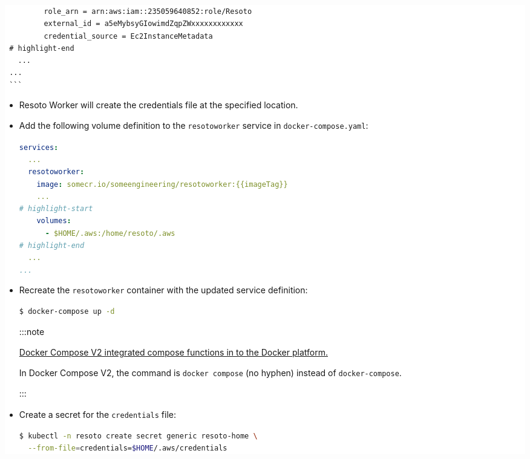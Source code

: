              role_arn = arn:aws:iam::235059640852:role/Resoto
             external_id = a5eMybsyGIowimdZqpZWxxxxxxxxxxxx
             credential_source = Ec2InstanceMetadata
     # highlight-end
       ...
     ...
     ```

   - Resoto Worker will create the credentials file at the specified location.

   </TabItem>
   <TabItem value="docker" label="Docker">

   - Add the following volume definition to the `resotoworker` service in `docker-compose.yaml`:

     ```yaml title="docker-compose.yaml"
     services:
       ...
       resotoworker:
         image: somecr.io/someengineering/resotoworker:{{imageTag}}
         ...
     # highlight-start
         volumes:
           - $HOME/.aws:/home/resoto/.aws
     # highlight-end
       ...
     ...
     ```

   - Recreate the `resotoworker` container with the updated service definition:

     ```bash
     $ docker-compose up -d
     ```

     :::note

     [Docker Compose V2 integrated compose functions in to the Docker platform.](https://docs.docker.com/compose/#compose-v2-and-the-new-docker-compose-command)

     In Docker Compose V2, the command is `docker compose` (no hyphen) instead of `docker-compose`.

     :::

   </TabItem>
   <TabItem value="k8s" label="Kubernetes">

   - Create a secret for the `credentials` file:

     ```bash
     $ kubectl -n resoto create secret generic resoto-home \
       --from-file=credentials=$HOME/.aws/credentials
     ```
